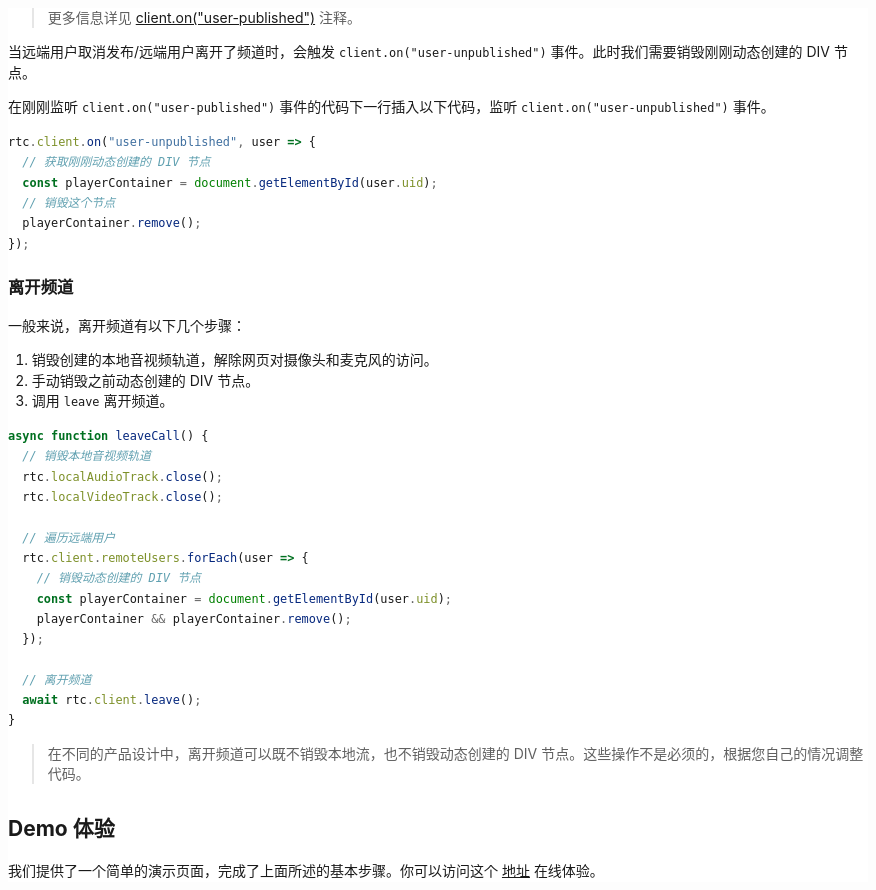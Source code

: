> 更多信息详见 [client.on("user-published")](/api/cn/interfaces/iagorartcclient.html#event_user_published) 注释。

当远端用户取消发布/远端用户离开了频道时，会触发 `client.on("user-unpublished")` 事件。此时我们需要销毁刚刚动态创建的 DIV 节点。

在刚刚监听 `client.on("user-published")` 事件的代码下一行插入以下代码，监听 `client.on("user-unpublished")` 事件。

```js
rtc.client.on("user-unpublished", user => {
  // 获取刚刚动态创建的 DIV 节点
  const playerContainer = document.getElementById(user.uid);
  // 销毁这个节点
  playerContainer.remove();
});
```

### 离开频道
一般来说，离开频道有以下几个步骤：
1. 销毁创建的本地音视频轨道，解除网页对摄像头和麦克风的访问。
2. 手动销毁之前动态创建的 DIV 节点。
3. 调用 `leave` 离开频道。

```js
async function leaveCall() {
  // 销毁本地音视频轨道
  rtc.localAudioTrack.close();
  rtc.localVideoTrack.close();

  // 遍历远端用户
  rtc.client.remoteUsers.forEach(user => {
    // 销毁动态创建的 DIV 节点
    const playerContainer = document.getElementById(user.uid);
    playerContainer && playerContainer.remove();
  });

  // 离开频道
  await rtc.client.leave();
}
```

> 在不同的产品设计中，离开频道可以既不销毁本地流，也不销毁动态创建的 DIV 节点。这些操作不是必须的，根据您自己的情况调整代码。

## Demo 体验

我们提供了一个简单的演示页面，完成了上面所述的基本步骤。你可以访问这个 [地址](/demo/basicVideoCall/index.html) 在线体验。
